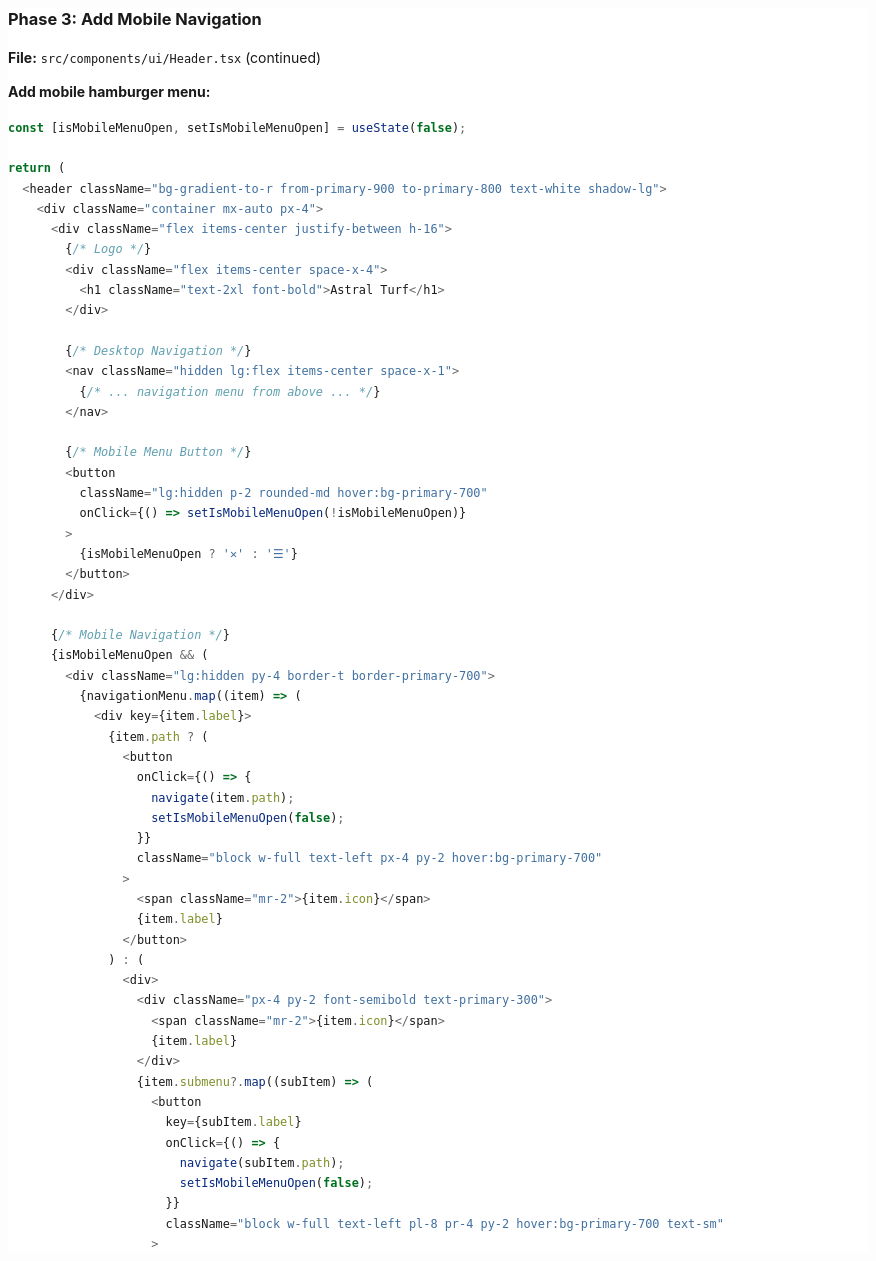 
### Phase 3: Add Mobile Navigation

**File:** `src/components/ui/Header.tsx` (continued)

**Add mobile hamburger menu:**

```typescript
const [isMobileMenuOpen, setIsMobileMenuOpen] = useState(false);

return (
  <header className="bg-gradient-to-r from-primary-900 to-primary-800 text-white shadow-lg">
    <div className="container mx-auto px-4">
      <div className="flex items-center justify-between h-16">
        {/* Logo */}
        <div className="flex items-center space-x-4">
          <h1 className="text-2xl font-bold">Astral Turf</h1>
        </div>

        {/* Desktop Navigation */}
        <nav className="hidden lg:flex items-center space-x-1">
          {/* ... navigation menu from above ... */}
        </nav>

        {/* Mobile Menu Button */}
        <button
          className="lg:hidden p-2 rounded-md hover:bg-primary-700"
          onClick={() => setIsMobileMenuOpen(!isMobileMenuOpen)}
        >
          {isMobileMenuOpen ? '✕' : '☰'}
        </button>
      </div>

      {/* Mobile Navigation */}
      {isMobileMenuOpen && (
        <div className="lg:hidden py-4 border-t border-primary-700">
          {navigationMenu.map((item) => (
            <div key={item.label}>
              {item.path ? (
                <button
                  onClick={() => {
                    navigate(item.path);
                    setIsMobileMenuOpen(false);
                  }}
                  className="block w-full text-left px-4 py-2 hover:bg-primary-700"
                >
                  <span className="mr-2">{item.icon}</span>
                  {item.label}
                </button>
              ) : (
                <div>
                  <div className="px-4 py-2 font-semibold text-primary-300">
                    <span className="mr-2">{item.icon}</span>
                    {item.label}
                  </div>
                  {item.submenu?.map((subItem) => (
                    <button
                      key={subItem.label}
                      onClick={() => {
                        navigate(subItem.path);
                        setIsMobileMenuOpen(false);
                      }}
                      className="block w-full text-left pl-8 pr-4 py-2 hover:bg-primary-700 text-sm"
                    >
```